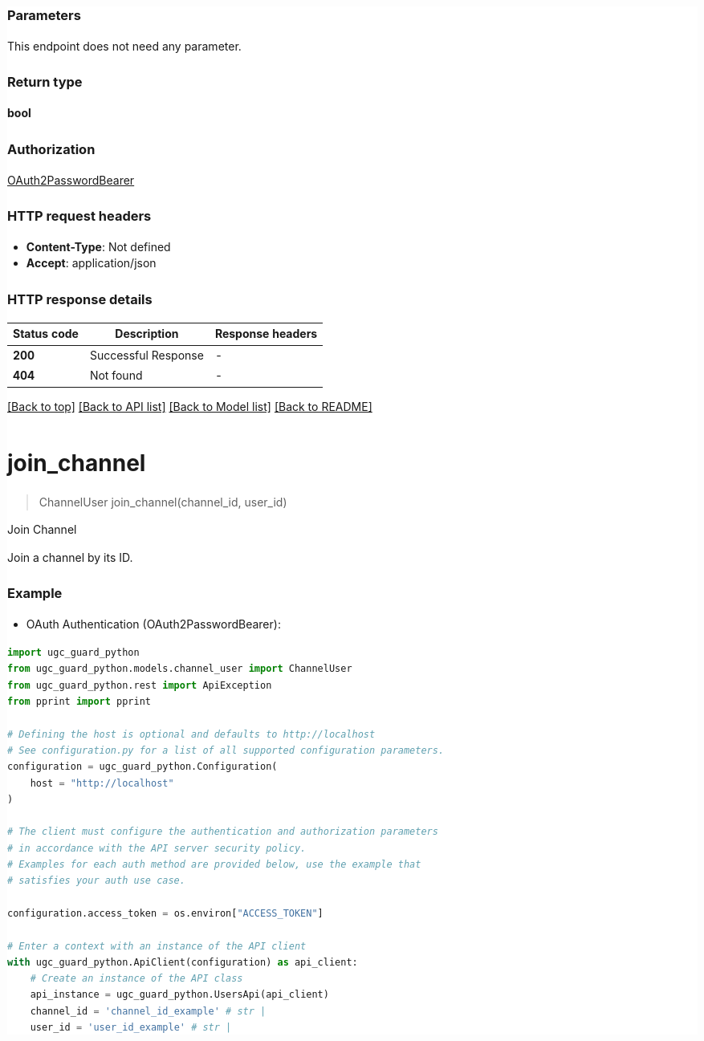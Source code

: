 

### Parameters

This endpoint does not need any parameter.

### Return type

**bool**

### Authorization

[OAuth2PasswordBearer](../README.md#OAuth2PasswordBearer)

### HTTP request headers

 - **Content-Type**: Not defined
 - **Accept**: application/json

### HTTP response details

| Status code | Description | Response headers |
|-------------|-------------|------------------|
**200** | Successful Response |  -  |
**404** | Not found |  -  |

[[Back to top]](#) [[Back to API list]](../README.md#documentation-for-api-endpoints) [[Back to Model list]](../README.md#documentation-for-models) [[Back to README]](../README.md)

# **join_channel**
> ChannelUser join_channel(channel_id, user_id)

Join Channel

Join a channel by its ID.

### Example

* OAuth Authentication (OAuth2PasswordBearer):

```python
import ugc_guard_python
from ugc_guard_python.models.channel_user import ChannelUser
from ugc_guard_python.rest import ApiException
from pprint import pprint

# Defining the host is optional and defaults to http://localhost
# See configuration.py for a list of all supported configuration parameters.
configuration = ugc_guard_python.Configuration(
    host = "http://localhost"
)

# The client must configure the authentication and authorization parameters
# in accordance with the API server security policy.
# Examples for each auth method are provided below, use the example that
# satisfies your auth use case.

configuration.access_token = os.environ["ACCESS_TOKEN"]

# Enter a context with an instance of the API client
with ugc_guard_python.ApiClient(configuration) as api_client:
    # Create an instance of the API class
    api_instance = ugc_guard_python.UsersApi(api_client)
    channel_id = 'channel_id_example' # str | 
    user_id = 'user_id_example' # str | 

```